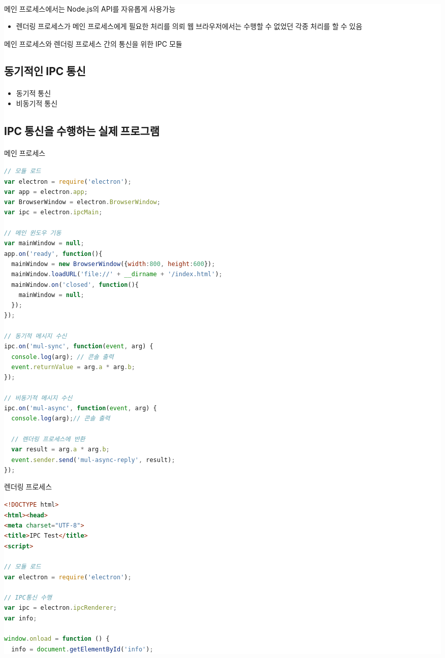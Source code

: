 
메인 프로세스에서는 Node.js의 API를 자유롭게 사용가능
- 렌더링 프로세스가 메인 프로세스에게 필요한 처리를 의뢰 
  웹 브라우저에서는 수행할 수 없었던 각종 처리를 할 수 있음 


메인 프로세스와 렌더링 프로세스 간의 통신을 위한 IPC 모듈

## 동기적인 IPC 통신
- 동기적 통신
- 비동기적 통신 

## IPC 통신을 수행하는 실제 프로그램

메인 프로세스
```js
// 모듈 로드 
var electron = require('electron');
var app = electron.app;
var BrowserWindow = electron.BrowserWindow;
var ipc = electron.ipcMain;

// 메인 윈도우 기동 
var mainWindow = null;
app.on('ready', function(){
  mainWindow = new BrowserWindow({width:800, height:600});
  mainWindow.loadURL('file://' + __dirname + '/index.html');
  mainWindow.on('closed', function(){
    mainWindow = null;
  });
});

// 동기적 메시지 수신 
ipc.on('mul-sync', function(event, arg) {
  console.log(arg); // 콘솔 출력 
  event.returnValue = arg.a * arg.b;
});

// 비동기적 메시지 수신
ipc.on('mul-async', function(event, arg) {
  console.log(arg);// 콘솔 출력 
  
  // 렌더링 프로세스에 반환 
  var result = arg.a * arg.b;
  event.sender.send('mul-async-reply', result);
});
```

렌더링 프로세스
```html
<!DOCTYPE html>
<html><head>
<meta charset="UTF-8">
<title>IPC Test</title>
<script>

// 모듈 로드 
var electron = require('electron');

// IPC통신 수행
var ipc = electron.ipcRenderer;
var info;

window.onload = function () {
  info = document.getElementById('info');
```